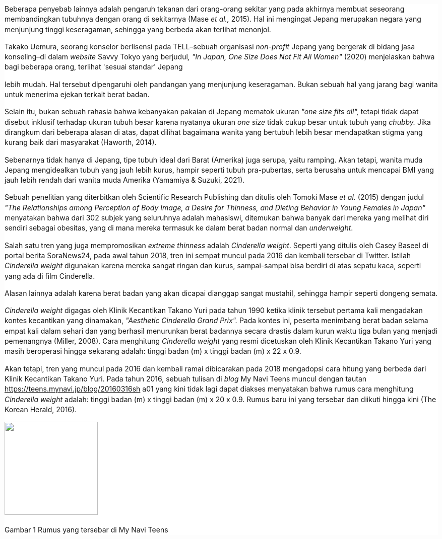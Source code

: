 <p><span class="font5">Beberapa penyebab lainnya adalah pengaruh tekanan dari orang-orang sekitar yang pada akhirnya membuat seseorang membandingkan tubuhnya dengan orang di sekitarnya (Mase </span><span class="font5" style="font-style:italic;">et al., </span><span class="font5">2015). Hal ini mengingat Jepang merupakan negara yang menjunjung tinggi keseragaman, sehingga yang berbeda akan terlihat menonjol.</span></p>
<p><span class="font5">Takako Uemura, seorang konselor berlisensi pada TELL–sebuah organisasi </span><span class="font5" style="font-style:italic;">non-profit</span><span class="font5"> Jepang yang bergerak di bidang jasa konseling–di dalam </span><span class="font5" style="font-style:italic;">website </span><span class="font5">Savvy Tokyo yang berjudul</span><span class="font5" style="font-style:italic;">, &quot;In Japan, One Size Does Not Fit All Women&quot; </span><span class="font5">(2020) menjelaskan bahwa bagi beberapa orang, terlihat 'sesuai standar' Jepang</span></p>
<p><span class="font5">lebih mudah. Hal tersebut dipengaruhi oleh pandangan yang menjunjung keseragaman. Bukan sebuah hal yang jarang bagi wanita untuk menerima ejekan terkait berat badan.</span></p>
<p><span class="font5">Selain itu, bukan sebuah rahasia bahwa kebanyakan pakaian di Jepang mematok ukuran </span><span class="font5" style="font-style:italic;">&quot;one size fits all&quot;,</span><span class="font5"> tetapi tidak dapat disebut inklusif terhadap ukuran tubuh besar karena nyatanya ukuran </span><span class="font5" style="font-style:italic;">one size</span><span class="font5"> tidak cukup besar untuk tubuh yang </span><span class="font5" style="font-style:italic;">chubby.</span><span class="font5"> Jika dirangkum dari beberapa alasan di atas, dapat dilihat bagaimana wanita yang bertubuh lebih besar mendapatkan stigma yang kurang baik dari masyarakat (Haworth, 2014).</span></p>
<p><span class="font5">Sebenarnya tidak hanya di Jepang, tipe tubuh ideal dari Barat (Amerika) juga serupa, yaitu ramping. Akan tetapi, wanita muda Jepang mengidealkan tubuh yang jauh lebih kurus, hampir seperti tubuh pra-pubertas, serta berusaha untuk mencapai BMI yang jauh lebih rendah dari wanita muda Amerika (Yamamiya &amp;&nbsp;Suzuki, 2021).</span></p>
<p><span class="font5">Sebuah penelitian yang diterbitkan oleh Scientific Research Publishing dan ditulis oleh Tomoki Mase </span><span class="font5" style="font-style:italic;">et al.</span><span class="font5"> (2015) dengan judul </span><span class="font5" style="font-style:italic;">&quot;The Relationships among Perception of Body Image, a Desire for Thinness, and Dieting Behavior in Young Females in Japan&quot;</span><span class="font5"> menyatakan bahwa dari 302 subjek yang seluruhnya adalah mahasiswi, ditemukan bahwa banyak dari mereka yang melihat diri sendiri sebagai obesitas, yang di mana mereka termasuk ke dalam berat badan normal dan </span><span class="font5" style="font-style:italic;">underweight</span><span class="font5">.</span></p>
<p><span class="font5">Salah satu tren yang juga mempromosikan </span><span class="font5" style="font-style:italic;">extreme thinness</span><span class="font5"> adalah </span><span class="font5" style="font-style:italic;">Cinderella weight</span><span class="font5">. Seperti yang ditulis oleh Casey Baseel di portal berita SoraNews24, pada awal tahun 2018, tren ini sempat muncul pada 2016 dan kembali tersebar di Twitter. Istilah </span><span class="font5" style="font-style:italic;">Cinderella weight</span><span class="font5"> digunakan karena mereka sangat ringan dan kurus, sampai-sampai bisa berdiri di atas sepatu kaca, seperti yang ada di film Cinderella.</span></p>
<p><span class="font5">Alasan lainnya adalah karena berat badan yang akan dicapai dianggap sangat mustahil, sehingga hampir seperti dongeng semata.</span></p>
<p><span class="font5" style="font-style:italic;">Cinderella weight</span><span class="font5"> digagas oleh Klinik Kecantikan Takano Yuri pada tahun 1990 ketika klinik tersebut pertama kali mengadakan kontes kecantikan yang dinamakan, </span><span class="font5" style="font-style:italic;">&quot;Aesthetic Cinderella Grand Prix&quot;.</span><span class="font5"> Pada kontes ini, peserta menimbang berat badan selama empat kali dalam sehari dan yang berhasil menurunkan berat badannya secara drastis dalam kurun waktu tiga bulan yang menjadi pemenangnya (Miller, 2008). Cara menghitung </span><span class="font5" style="font-style:italic;">Cinderella weight</span><span class="font5"> yang resmi dicetuskan oleh Klinik Kecantikan Takano Yuri yang masih beroperasi hingga sekarang adalah: tinggi badan (m) x tinggi badan (m) x 22 x 0.9.</span></p>
<p><span class="font5">Akan tetapi, tren yang muncul pada 2016 dan kembali ramai dibicarakan pada 2018 mengadopsi cara hitung yang berbeda dari Klinik Kecantikan Takano Yuri. Pada tahun 2016, sebuah tulisan di </span><span class="font5" style="font-style:italic;">blog</span><span class="font5"> My Navi Teens muncul dengan tautan </span><a href="https://teens.mynavi.jp/blog/20160316sh"><span class="font5">https://teens.mynavi.jp/blog/20160316sh</span></a><span class="font5"> a01 yang kini tidak lagi dapat diakses menyatakan bahwa rumus cara menghitung </span><span class="font5" style="font-style:italic;">Cinderella weight</span><span class="font5"> adalah: tinggi badan (m) x tinggi badan (m) x 20 x 0.9. Rumus baru ini yang tersebar dan diikuti hingga kini (The Korean Herald, 2016).</span></p><img src="https://jurnal.harianregional.com/media/92864-2.jpg" alt="" style="width:139pt;height:139pt;">
<p><span class="font3">Gambar 1 Rumus yang tersebar di My Navi Teens</span></p>